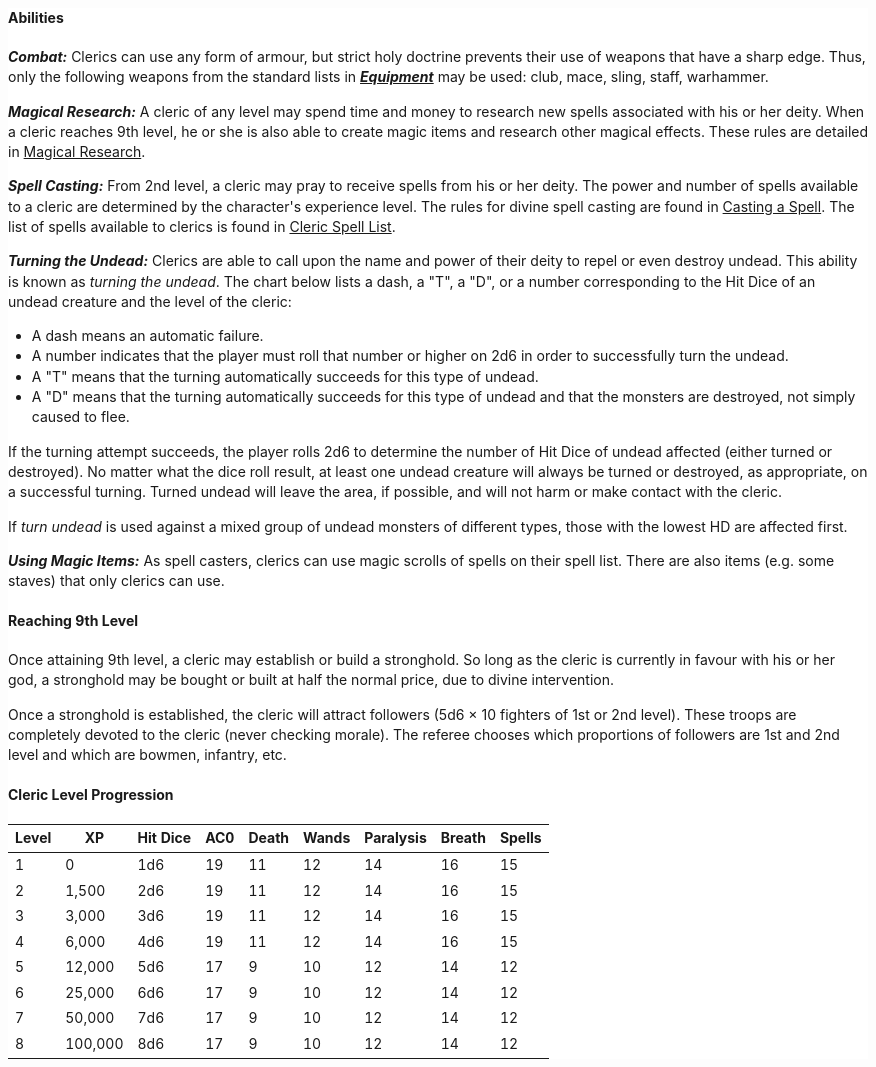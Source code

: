 #### <a name="cleric_abilities"></a>Abilities

**_Combat:_** Clerics can use any form of armour, but strict holy doctrine prevents their use of weapons that have a sharp edge. Thus, only the following weapons from the standard lists in [**_Equipment_**](#equipment) may be used: club, mace, sling, staff, warhammer.

**_Magical Research:_** A cleric of any level may spend time and money to research new spells associated with his or her deity. When a cleric reaches 9th level, he or she is also able to create magic items and research other magical effects. These rules are detailed in [Magical Research](core.md#magical_research).

**_Spell Casting:_** From 2nd level, a cleric may pray to receive spells from his or her deity. The power and number of spells available to a cleric are determined by the character's experience level. The rules for divine spell casting are found in [Casting a Spell](core.md#casting_a_spell). The list of spells available to clerics is found in [Cleric Spell List](spells.md#cleric_spell_list).

**_Turning the Undead:_** Clerics are able to call upon the name and power of their deity to repel or even destroy undead. This ability is known as _turning the undead_. The chart below lists a dash, a "T", a "D", or a number corresponding to the Hit Dice of an undead creature and the level of the cleric:

- A dash means an automatic failure.
- A number indicates that the player must roll that number or higher on 2d6 in order to successfully turn the undead.
- A "T" means that the turning automatically succeeds for this type of undead.
- A "D" means that the turning automatically succeeds for this type of undead and that the monsters are destroyed, not simply caused to flee.

If the turning attempt succeeds, the player rolls 2d6 to determine the number of Hit Dice of undead affected (either turned or destroyed). No matter what the dice roll result, at least one undead creature will always be turned or destroyed, as appropriate, on a successful turning. Turned undead will leave the area, if possible, and will not harm or make contact with the cleric.

If _turn undead_ is used against a mixed group of undead monsters of different types, those with the lowest HD are affected first.

**_Using Magic Items:_** As spell casters, clerics can use magic scrolls of spells on their spell list. There are also items (e.g. some staves) that only clerics can use.

#### <a name="cleric_reaching_9th_level"></a>Reaching 9th Level

Once attaining 9th level, a cleric may establish or build a stronghold. So long as the cleric is currently in favour with his or her god, a stronghold may be bought or built at half the normal price, due to divine intervention.

Once a stronghold is established, the cleric will attract followers (5d6 &times; 10 fighters of 1st or 2nd level). These troops are completely devoted to the cleric (never checking morale). The referee chooses which proportions of followers are 1st and 2nd level and which are bowmen, infantry, etc.

#### <a name="cleric_level_progression"></a>Cleric Level Progression

| Level | XP | Hit Dice | AC0 | Death | Wands | Paralysis | Breath | Spells |
|---|---|-----|----|----|----|----|----|----|
| 1 | 0 | 1d6 | 19 | 11 | 12 | 14 | 16 | 15 |
| 2 | 1,500 | 2d6 | 19 | 11 | 12 | 14 | 16 | 15 |
| 3 | 3,000 | 3d6 | 19 | 11 | 12 | 14 | 16 | 15 |
| 4 | 6,000 | 4d6 | 19 | 11 | 12 | 14 | 16 | 15 |
| 5 | 12,000 | 5d6 | 17 | 9 | 10 | 12 | 14 | 12 |
| 6 | 25,000 | 6d6 | 17 | 9 | 10 | 12 | 14 | 12 |
| 7 | 50,000 | 7d6 | 17 | 9 | 10 | 12 | 14 | 12 |
| 8 | 100,000 | 8d6 | 17 | 9 | 10 | 12 | 14 | 12 |
